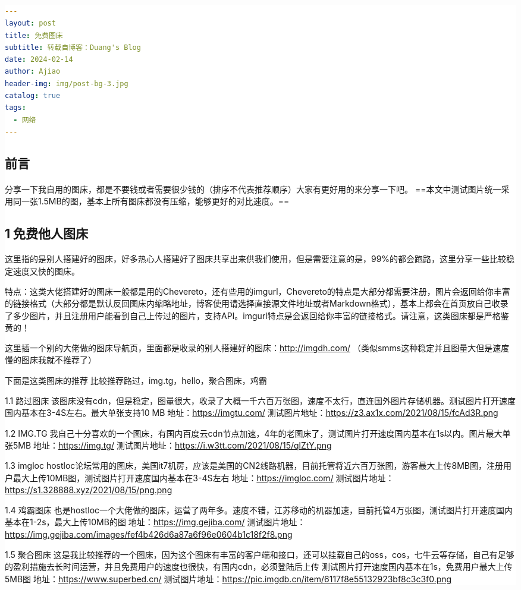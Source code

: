 ```yaml
---
layout: post
title: 免费图床
subtitle: 转载自博客：Duang's Blog
date: 2024-02-14
author: Ajiao
header-img: img/post-bg-3.jpg
catalog: true
tags:
  - 网络
---
```

## 前言
分享一下我自用的图床，都是不要钱或者需要很少钱的（排序不代表推荐顺序）大家有更好用的来分享一下吧。
==本文中测试图片统一采用同一张1.5MB的图，基本上所有图床都没有压缩，能够更好的对比速度。==

## 1 免费他人图床
这里指的是别人搭建好的图床，好多热心人搭建好了图床共享出来供我们使用，但是需要注意的是，99%的都会跑路，这里分享一些比较稳定速度又快的图床。

特点：这类大佬搭建好的图床一般都是用的Chevereto，还有些用的imgurl，Chevereto的特点是大部分都需要注册，图片会返回给你丰富的链接格式（大部分都是默认反回图床内缩略地址，博客使用请选择直接源文件地址或者Markdown格式），基本上都会在首页放自己收录了多少图片，并且注册用户能看到自己上传过的图片，支持API。imgurl特点是会返回给你丰富的链接格式。请注意，这类图床都是严格鉴黄的！

这里插一个别的大佬做的图床导航页，里面都是收录的别人搭建好的图床：http://imgdh.com/ （类似smms这种稳定并且图量大但是速度慢的图床我就不推荐了）

下面是这类图床的推荐
比较推荐路过，img.tg，hello，聚合图床，鸡霸

1.1 路过图床
该图床没有cdn，但是稳定，图量很大，收录了大概一千六百万张图，速度不太行，直连国外图片存储机器。测试图片打开速度国内基本在3-4S左右。最大单张支持10 MB
地址：https://imgtu.com/
测试图片地址：https://z3.ax1x.com/2021/08/15/fcAd3R.png

1.2 IMG.TG
我自己十分喜欢的一个图床，有国内百度云cdn节点加速，4年的老图床了，测试图片打开速度国内基本在1s以内。图片最大单张5MB
地址：https://img.tg/
测试图片地址：https://i.w3tt.com/2021/08/15/qlZtY.png

1.3 imgloc
hostloc论坛常用的图床，美国it7机房，应该是美国的CN2线路机器，目前托管将近六百万张图，游客最大上传8MB图，注册用户最大上传10MB图，测试图片打开速度国内基本在3-4S左右
地址：https://imgloc.com/
测试图片地址：https://s1.328888.xyz/2021/08/15/png.png

1.4 鸡霸图床
也是hostloc一个大佬做的图床，运营了两年多。速度不错，江苏移动的机器加速，目前托管4万张图，测试图片打开速度国内基本在1-2s，最大上传10MB的图
地址：https://img.gejiba.com/
测试图片地址：https://img.gejiba.com/images/fef4b426d6a87a6f96e0604b1c18f2f8.png

1.5 聚合图床
这是我比较推荐的一个图床，因为这个图床有丰富的客户端和接口，还可以挂载自己的oss，cos，七牛云等存储，自己有足够的盈利措施去长时间运营，并且免费用户的速度也很快，有国内cdn，必须登陆后上传
测试图片打开速度国内基本在1s，免费用户最大上传5MB图
地址：https://www.superbed.cn/
测试图片地址：https://pic.imgdb.cn/item/6117f8e55132923bf8c3c3f0.png
